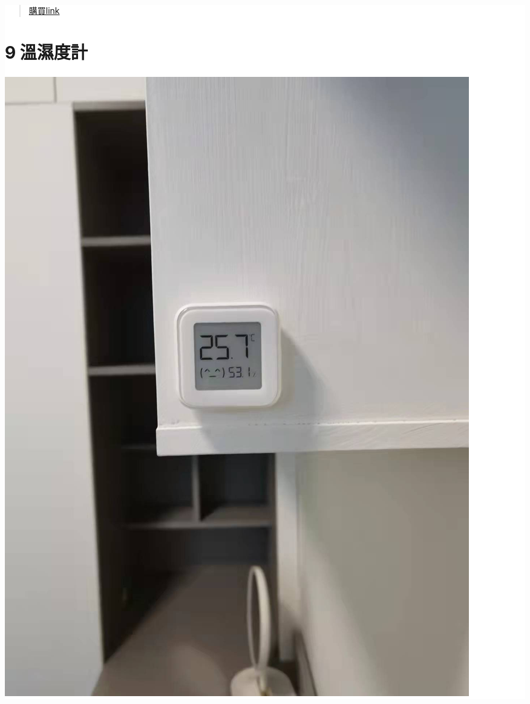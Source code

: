 > [購買link](https://www.mi.com/buy/detail?product_id=13175&cfrom=search)

# 9 溫濕度計

![](../images/smart/9.png)

